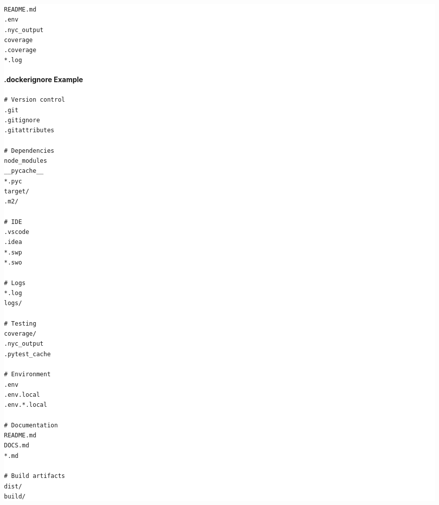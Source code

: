 ```dockerfile
README.md
.env
.nyc_output
coverage
.coverage
*.log
```

#### .dockerignore Example
```dockerignore
# Version control
.git
.gitignore
.gitattributes

# Dependencies
node_modules
__pycache__
*.pyc
target/
.m2/

# IDE
.vscode
.idea
*.swp
*.swo

# Logs
*.log
logs/

# Testing
coverage/
.nyc_output
.pytest_cache

# Environment
.env
.env.local
.env.*.local

# Documentation
README.md
DOCS.md
*.md

# Build artifacts
dist/
build/
```
